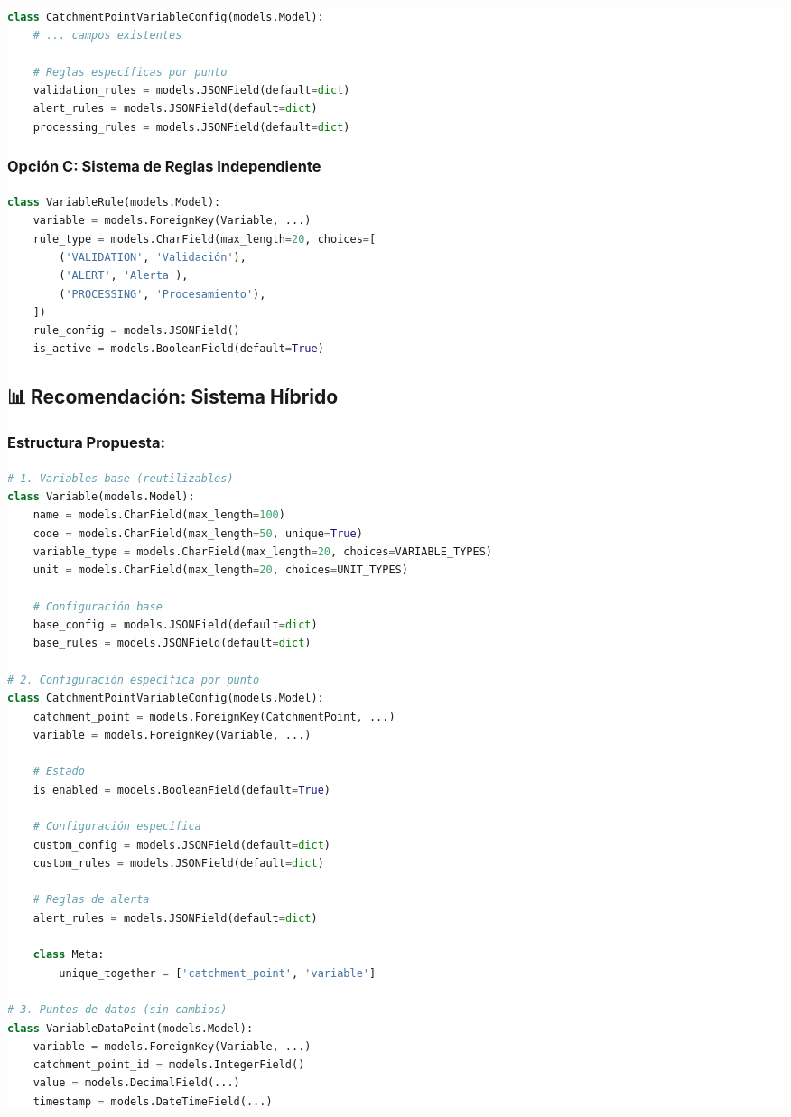 ```python
class CatchmentPointVariableConfig(models.Model):
    # ... campos existentes

    # Reglas específicas por punto
    validation_rules = models.JSONField(default=dict)
    alert_rules = models.JSONField(default=dict)
    processing_rules = models.JSONField(default=dict)
```

### **Opción C: Sistema de Reglas Independiente**

```python
class VariableRule(models.Model):
    variable = models.ForeignKey(Variable, ...)
    rule_type = models.CharField(max_length=20, choices=[
        ('VALIDATION', 'Validación'),
        ('ALERT', 'Alerta'),
        ('PROCESSING', 'Procesamiento'),
    ])
    rule_config = models.JSONField()
    is_active = models.BooleanField(default=True)
```

## 📊 **Recomendación: Sistema Híbrido**

### **Estructura Propuesta:**

```python
# 1. Variables base (reutilizables)
class Variable(models.Model):
    name = models.CharField(max_length=100)
    code = models.CharField(max_length=50, unique=True)
    variable_type = models.CharField(max_length=20, choices=VARIABLE_TYPES)
    unit = models.CharField(max_length=20, choices=UNIT_TYPES)

    # Configuración base
    base_config = models.JSONField(default=dict)
    base_rules = models.JSONField(default=dict)

# 2. Configuración específica por punto
class CatchmentPointVariableConfig(models.Model):
    catchment_point = models.ForeignKey(CatchmentPoint, ...)
    variable = models.ForeignKey(Variable, ...)

    # Estado
    is_enabled = models.BooleanField(default=True)

    # Configuración específica
    custom_config = models.JSONField(default=dict)
    custom_rules = models.JSONField(default=dict)

    # Reglas de alerta
    alert_rules = models.JSONField(default=dict)

    class Meta:
        unique_together = ['catchment_point', 'variable']

# 3. Puntos de datos (sin cambios)
class VariableDataPoint(models.Model):
    variable = models.ForeignKey(Variable, ...)
    catchment_point_id = models.IntegerField()
    value = models.DecimalField(...)
    timestamp = models.DateTimeField(...)
```